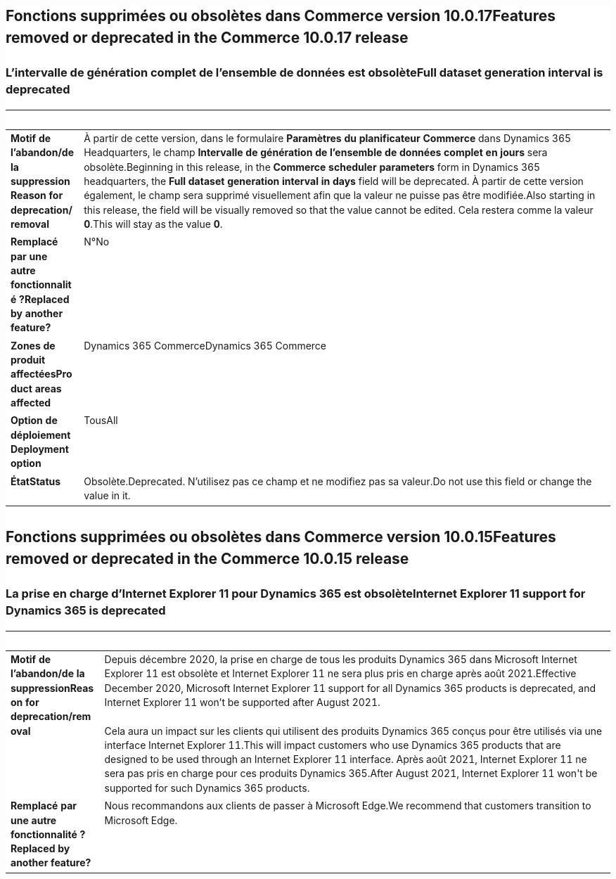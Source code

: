 ## <a name="features-removed-or-deprecated-in-the-commerce-10017-release"></a><span data-ttu-id="1bdc2-110">Fonctions supprimées ou obsolètes dans Commerce version 10.0.17</span><span class="sxs-lookup"><span data-stu-id="1bdc2-110">Features removed or deprecated in the Commerce 10.0.17 release</span></span>

### <a name="full-dataset-generation-interval-is-deprecated"></a><span data-ttu-id="1bdc2-111">L’intervalle de génération complet de l’ensemble de données est obsolète</span><span class="sxs-lookup"><span data-stu-id="1bdc2-111">Full dataset generation interval is deprecated</span></span>

|  &nbsp; | &nbsp; |
|------------|--------------------|
| <span data-ttu-id="1bdc2-112">**Motif de l’abandon/de la suppression**</span><span class="sxs-lookup"><span data-stu-id="1bdc2-112">**Reason for deprecation/removal**</span></span> | <span data-ttu-id="1bdc2-113">À partir de cette version, dans le formulaire **Paramètres du planificateur Commerce** dans Dynamics 365 Headquarters, le champ **Intervalle de génération de l’ensemble de données complet en jours** sera obsolète.</span><span class="sxs-lookup"><span data-stu-id="1bdc2-113">Beginning in this release, in the **Commerce scheduler parameters** form in Dynamics 365 headquarters, the **Full dataset generation interval in days** field will be deprecated.</span></span> <span data-ttu-id="1bdc2-114">À partir de cette version également, le champ sera supprimé visuellement afin que la valeur ne puisse pas être modifiée.</span><span class="sxs-lookup"><span data-stu-id="1bdc2-114">Also starting in this release, the field will be visually removed so that the value cannot be edited.</span></span> <span data-ttu-id="1bdc2-115">Cela restera comme la valeur **0**.</span><span class="sxs-lookup"><span data-stu-id="1bdc2-115">This will stay as the value **0**.</span></span> |
| <span data-ttu-id="1bdc2-116">**Remplacé par une autre fonctionnalité ?**</span><span class="sxs-lookup"><span data-stu-id="1bdc2-116">**Replaced by another feature?**</span></span>   | <span data-ttu-id="1bdc2-117">N°</span><span class="sxs-lookup"><span data-stu-id="1bdc2-117">No</span></span> |
| <span data-ttu-id="1bdc2-118">**Zones de produit affectées**</span><span class="sxs-lookup"><span data-stu-id="1bdc2-118">**Product areas affected**</span></span>         | <span data-ttu-id="1bdc2-119">Dynamics 365 Commerce</span><span class="sxs-lookup"><span data-stu-id="1bdc2-119">Dynamics 365 Commerce</span></span> |
| <span data-ttu-id="1bdc2-120">**Option de déploiement**</span><span class="sxs-lookup"><span data-stu-id="1bdc2-120">**Deployment option**</span></span>              | <span data-ttu-id="1bdc2-121">Tous</span><span class="sxs-lookup"><span data-stu-id="1bdc2-121">All</span></span>|
| <span data-ttu-id="1bdc2-122">**État**</span><span class="sxs-lookup"><span data-stu-id="1bdc2-122">**Status**</span></span>                         | <span data-ttu-id="1bdc2-123">Obsolète.</span><span class="sxs-lookup"><span data-stu-id="1bdc2-123">Deprecated.</span></span> <span data-ttu-id="1bdc2-124">N’utilisez pas ce champ et ne modifiez pas sa valeur.</span><span class="sxs-lookup"><span data-stu-id="1bdc2-124">Do not use this field or change the value in it.</span></span>|

## <a name="features-removed-or-deprecated-in-the-commerce-10015-release"></a><span data-ttu-id="1bdc2-125">Fonctions supprimées ou obsolètes dans Commerce version 10.0.15</span><span class="sxs-lookup"><span data-stu-id="1bdc2-125">Features removed or deprecated in the Commerce 10.0.15 release</span></span>

### <a name="internet-explorer-11-support-for-dynamics-365-is-deprecated"></a><span data-ttu-id="1bdc2-126">La prise en charge d’Internet Explorer 11 pour Dynamics 365 est obsolète</span><span class="sxs-lookup"><span data-stu-id="1bdc2-126">Internet Explorer 11 support for Dynamics 365 is deprecated</span></span>

| &nbsp;  | &nbsp; |
|------------|--------------------|
| <span data-ttu-id="1bdc2-127">**Motif de l’abandon/de la suppression**</span><span class="sxs-lookup"><span data-stu-id="1bdc2-127">**Reason for deprecation/removal**</span></span> | <span data-ttu-id="1bdc2-128">Depuis décembre 2020, la prise en charge de tous les produits Dynamics 365 dans Microsoft Internet Explorer 11 est obsolète et Internet Explorer 11 ne sera plus pris en charge après août 2021.</span><span class="sxs-lookup"><span data-stu-id="1bdc2-128">Effective December 2020, Microsoft Internet Explorer 11 support for all Dynamics 365 products is deprecated, and Internet Explorer 11 won’t be supported after August 2021.</span></span><br><br><span data-ttu-id="1bdc2-129">Cela aura un impact sur les clients qui utilisent des produits Dynamics 365 conçus pour être utilisés via une interface Internet Explorer 11.</span><span class="sxs-lookup"><span data-stu-id="1bdc2-129">This will impact customers who use Dynamics 365 products that are designed to be used through an Internet Explorer 11 interface.</span></span> <span data-ttu-id="1bdc2-130">Après août 2021, Internet Explorer 11 ne sera pas pris en charge pour ces produits Dynamics 365.</span><span class="sxs-lookup"><span data-stu-id="1bdc2-130">After August 2021, Internet Explorer 11 won't be supported for such Dynamics 365 products.</span></span> |
| <span data-ttu-id="1bdc2-131">**Remplacé par une autre fonctionnalité ?**</span><span class="sxs-lookup"><span data-stu-id="1bdc2-131">**Replaced by another feature?**</span></span>   | <span data-ttu-id="1bdc2-132">Nous recommandons aux clients de passer à Microsoft Edge.</span><span class="sxs-lookup"><span data-stu-id="1bdc2-132">We recommend that customers transition to Microsoft Edge.</span></span>|